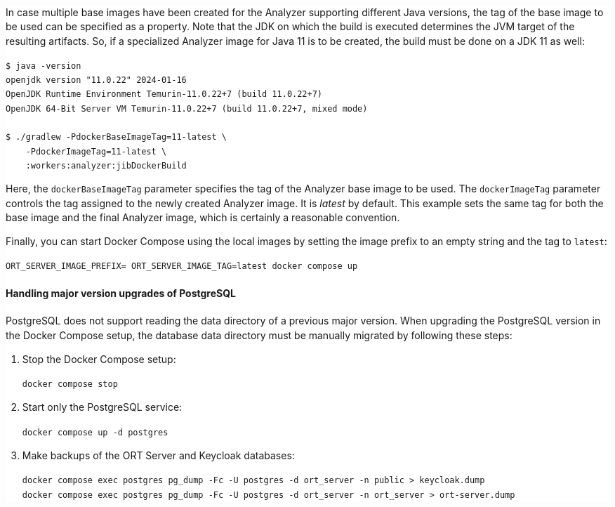 In case multiple base images have been created for the Analyzer supporting different Java versions, the tag of the base
image to be used can be specified as a property. Note that the JDK on which the build is executed determines the JVM
target of the resulting artifacts. So, if a specialized Analyzer image for Java 11 is to be created, the build must be
done on a JDK 11 as well:

```shell
$ java -version
openjdk version "11.0.22" 2024-01-16
OpenJDK Runtime Environment Temurin-11.0.22+7 (build 11.0.22+7)
OpenJDK 64-Bit Server VM Temurin-11.0.22+7 (build 11.0.22+7, mixed mode)

$ ./gradlew -PdockerBaseImageTag=11-latest \
    -PdockerImageTag=11-latest \
    :workers:analyzer:jibDockerBuild
```

Here, the `dockerBaseImageTag` parameter specifies the tag of the Analyzer base image to be used. The
`dockerImageTag` parameter controls the tag assigned to the newly created Analyzer image. It is _latest_ by default.
This example sets the same tag for both the base image and the final Analyzer image, which is certainly a reasonable
convention.

Finally, you can start Docker Compose using the local images by setting the image prefix to an empty string and the tag
to `latest`:

```shell
ORT_SERVER_IMAGE_PREFIX= ORT_SERVER_IMAGE_TAG=latest docker compose up
```

#### Handling major version upgrades of PostgreSQL

PostgreSQL does not support reading the data directory of a previous major version.
When upgrading the PostgreSQL version in the Docker Compose setup, the database data directory must be manually
migrated by following these steps:

1. Stop the Docker Compose setup:

   ```shell
   docker compose stop
   ```

2. Start only the PostgreSQL service:

   ```shell
   docker compose up -d postgres
   ```

3. Make backups of the ORT Server and Keycloak databases:

   ```shell
   docker compose exec postgres pg_dump -Fc -U postgres -d ort_server -n public > keycloak.dump
   docker compose exec postgres pg_dump -Fc -U postgres -d ort_server -n ort_server > ort-server.dump
   ```
